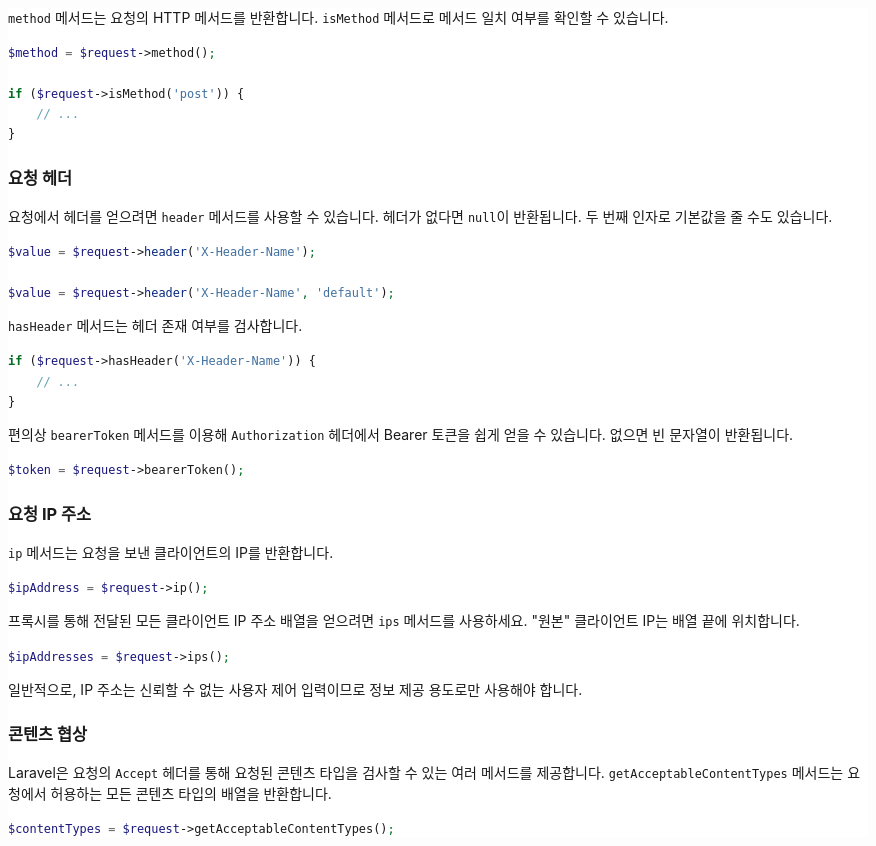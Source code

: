 `method` 메서드는 요청의 HTTP 메서드를 반환합니다. `isMethod` 메서드로 메서드 일치 여부를 확인할 수 있습니다.

```php
$method = $request->method();

if ($request->isMethod('post')) {
    // ...
}
```

<a name="request-headers"></a>
### 요청 헤더

요청에서 헤더를 얻으려면 `header` 메서드를 사용할 수 있습니다. 헤더가 없다면 `null`이 반환됩니다. 두 번째 인자로 기본값을 줄 수도 있습니다.

```php
$value = $request->header('X-Header-Name');

$value = $request->header('X-Header-Name', 'default');
```

`hasHeader` 메서드는 헤더 존재 여부를 검사합니다.

```php
if ($request->hasHeader('X-Header-Name')) {
    // ...
}
```

편의상 `bearerToken` 메서드를 이용해 `Authorization` 헤더에서 Bearer 토큰을 쉽게 얻을 수 있습니다. 없으면 빈 문자열이 반환됩니다.

```php
$token = $request->bearerToken();
```

<a name="request-ip-address"></a>
### 요청 IP 주소

`ip` 메서드는 요청을 보낸 클라이언트의 IP를 반환합니다.

```php
$ipAddress = $request->ip();
```

프록시를 통해 전달된 모든 클라이언트 IP 주소 배열을 얻으려면 `ips` 메서드를 사용하세요. "원본" 클라이언트 IP는 배열 끝에 위치합니다.

```php
$ipAddresses = $request->ips();
```

일반적으로, IP 주소는 신뢰할 수 없는 사용자 제어 입력이므로 정보 제공 용도로만 사용해야 합니다.

<a name="content-negotiation"></a>
### 콘텐츠 협상

Laravel은 요청의 `Accept` 헤더를 통해 요청된 콘텐츠 타입을 검사할 수 있는 여러 메서드를 제공합니다. `getAcceptableContentTypes` 메서드는 요청에서 허용하는 모든 콘텐츠 타입의 배열을 반환합니다.

```php
$contentTypes = $request->getAcceptableContentTypes();
```

